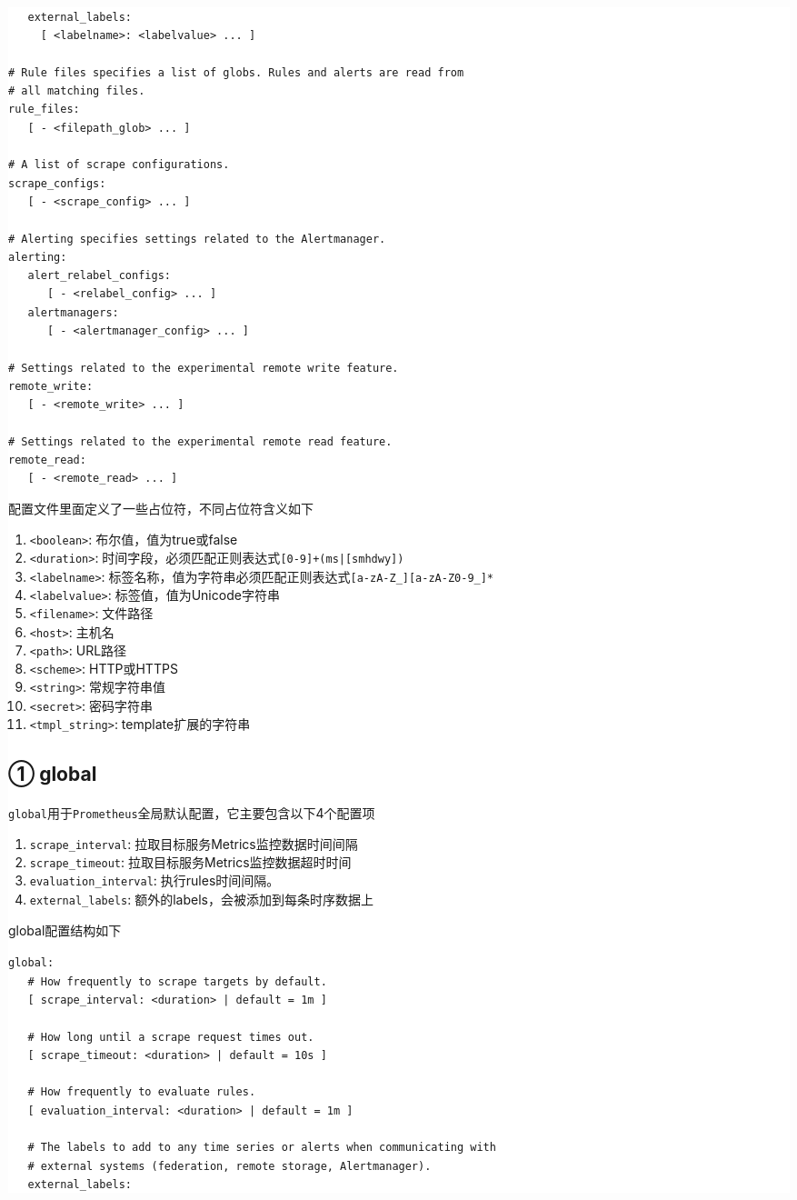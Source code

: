 ```
   external_labels:
     [ <labelname>: <labelvalue> ... ]
   
# Rule files specifies a list of globs. Rules and alerts are read from
# all matching files.
rule_files:
   [ - <filepath_glob> ... ]

# A list of scrape configurations.
scrape_configs:
   [ - <scrape_config> ... ]
   
# Alerting specifies settings related to the Alertmanager.
alerting:
   alert_relabel_configs:
      [ - <relabel_config> ... ]
   alertmanagers:
      [ - <alertmanager_config> ... ]
   
# Settings related to the experimental remote write feature.
remote_write:
   [ - <remote_write> ... ]
   
# Settings related to the experimental remote read feature.
remote_read:
   [ - <remote_read> ... ]
```

配置文件里面定义了一些占位符，不同占位符含义如下
1. `<boolean>`: 布尔值，值为true或false
2. `<duration>`: 时间字段，必须匹配正则表达式`[0-9]+(ms|[smhdwy])`
3. `<labelname>`: 标签名称，值为字符串必须匹配正则表达式`[a-zA-Z_][a-zA-Z0-9_]*`
4. `<labelvalue>`: 标签值，值为Unicode字符串
5. `<filename>`: 文件路径
6. `<host>`: 主机名
7. `<path>`: URL路径
8. `<scheme>`: HTTP或HTTPS
9. `<string>`: 常规字符串值
10. `<secret>`: 密码字符串
11. `<tmpl_string>`: template扩展的字符串

## ① global
`global`用于`Prometheus`全局默认配置，它主要包含以下4个配置项

1. `scrape_interval`: 拉取目标服务Metrics监控数据时间间隔
2. `scrape_timeout`: 拉取目标服务Metrics监控数据超时时间
3. `evaluation_interval`: 执行rules时间间隔。
4. `external_labels`: 额外的labels，会被添加到每条时序数据上

global配置结构如下
```
global:
   # How frequently to scrape targets by default.
   [ scrape_interval: <duration> | default = 1m ]

   # How long until a scrape request times out.
   [ scrape_timeout: <duration> | default = 10s ]

   # How frequently to evaluate rules.
   [ evaluation_interval: <duration> | default = 1m ]

   # The labels to add to any time series or alerts when communicating with
   # external systems (federation, remote storage, Alertmanager).
   external_labels:
```